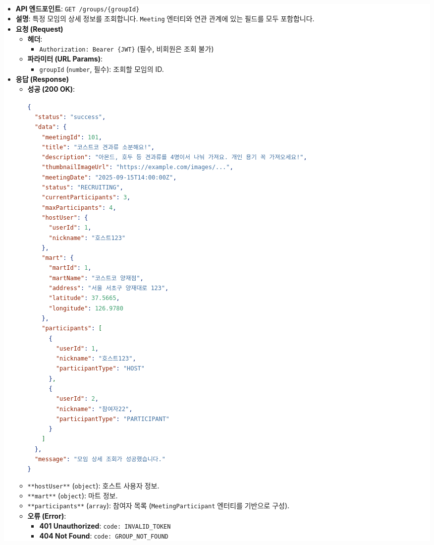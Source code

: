* **API 엔드포인트**: `GET /groups/{groupId}`
* **설명**: 특정 모임의 상세 정보를 조회합니다. `Meeting` 엔터티와 연관 관계에 있는 필드를 모두 포함합니다.
* **요청 (Request)**
    * **헤더**:
        * `Authorization: Bearer {JWT}` (필수, 비회원은 조회 불가)
    * **파라미터 (URL Params)**:
        * `groupId` (`number`, 필수): 조회할 모임의 ID.
* **응답 (Response)**
    * **성공 (200 OK)**:
      ```json
      {
        "status": "success",
        "data": {
          "meetingId": 101,
          "title": "코스트코 견과류 소분해요!",
          "description": "아몬드, 호두 등 견과류를 4명이서 나눠 가져요. 개인 용기 꼭 가져오세요!",
          "thumbnailImageUrl": "https://example.com/images/...",
          "meetingDate": "2025-09-15T14:00:00Z",
          "status": "RECRUITING",
          "currentParticipants": 3,
          "maxParticipants": 4,
          "hostUser": {
            "userId": 1,
            "nickname": "호스트123"
          },
          "mart": {
            "martId": 1,
            "martName": "코스트코 양재점",
            "address": "서울 서초구 양재대로 123",
            "latitude": 37.5665,
            "longitude": 126.9780
          },
          "participants": [
            {
              "userId": 1,
              "nickname": "호스트123",
              "participantType": "HOST"
            },
            {
              "userId": 2,
              "nickname": "참여자22",
              "participantType": "PARTICIPANT"
            }
          ]
        },
        "message": "모임 상세 조회가 성공했습니다."
      }
      ```
    * `**hostUser**` (`object`): 호스트 사용자 정보.
    * `**mart**` (`object`): 마트 정보.
    * `**participants**` (`array`): 참여자 목록 (`MeetingParticipant` 엔터티를 기반으로 구성).
    * **오류 (Error)**:
        * **401 Unauthorized**: `code: INVALID_TOKEN`
        * **404 Not Found**: `code: GROUP_NOT_FOUND`
